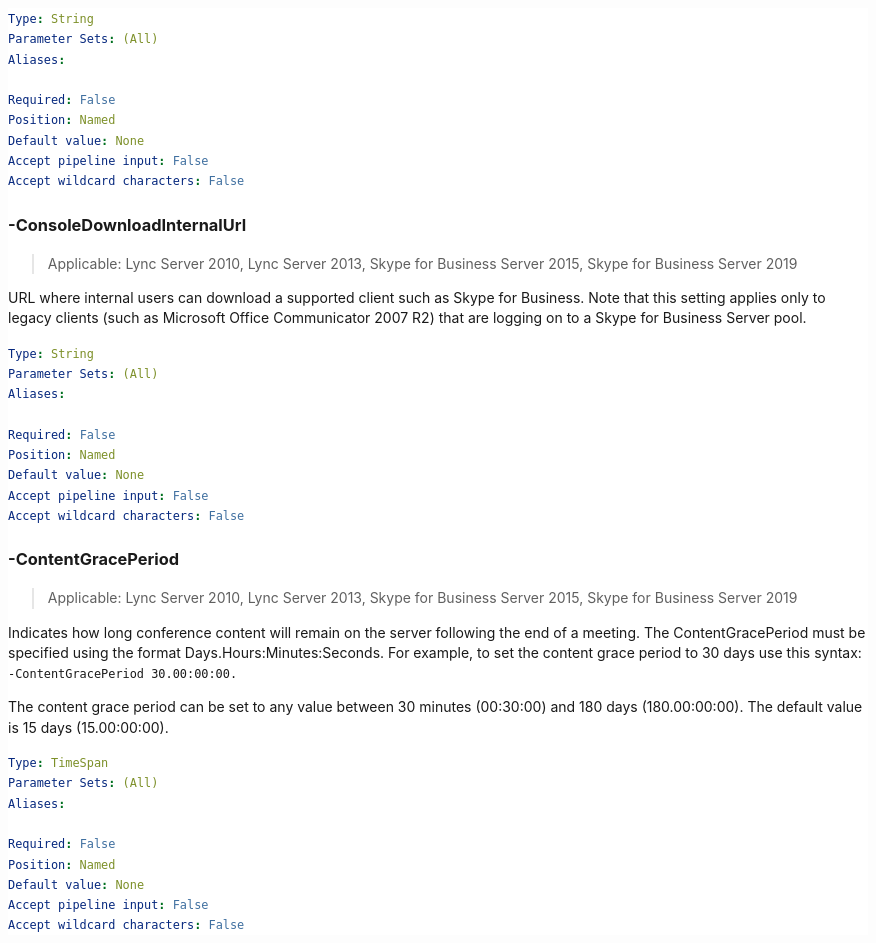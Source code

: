 

```yaml
Type: String
Parameter Sets: (All)
Aliases:

Required: False
Position: Named
Default value: None
Accept pipeline input: False
Accept wildcard characters: False
```

### -ConsoleDownloadInternalUrl

> Applicable: Lync Server 2010, Lync Server 2013, Skype for Business Server 2015, Skype for Business Server 2019

URL where internal users can download a supported client such as Skype for Business.
Note that this setting applies only to legacy clients (such as Microsoft Office Communicator 2007 R2) that are logging on to a Skype for Business Server pool.



```yaml
Type: String
Parameter Sets: (All)
Aliases:

Required: False
Position: Named
Default value: None
Accept pipeline input: False
Accept wildcard characters: False
```

### -ContentGracePeriod

> Applicable: Lync Server 2010, Lync Server 2013, Skype for Business Server 2015, Skype for Business Server 2019

Indicates how long conference content will remain on the server following the end of a meeting.
The ContentGracePeriod must be specified using the format Days.Hours:Minutes:Seconds.
For example, to set the content grace period to 30 days use this syntax: `-ContentGracePeriod 30.00:00:00.`

The content grace period can be set to any value between 30 minutes (00:30:00) and 180 days (180.00:00:00).
The default value is 15 days (15.00:00:00).



```yaml
Type: TimeSpan
Parameter Sets: (All)
Aliases:

Required: False
Position: Named
Default value: None
Accept pipeline input: False
Accept wildcard characters: False
```
